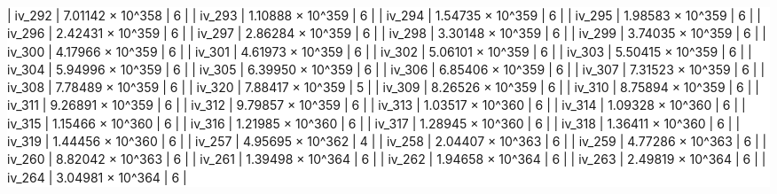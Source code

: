 | iv_292 | 7.01142 × 10^358 | 6 |
| iv_293 | 1.10888 × 10^359 | 6 |
| iv_294 | 1.54735 × 10^359 | 6 |
| iv_295 | 1.98583 × 10^359 | 6 |
| iv_296 | 2.42431 × 10^359 | 6 |
| iv_297 | 2.86284 × 10^359 | 6 |
| iv_298 | 3.30148 × 10^359 | 6 |
| iv_299 | 3.74035 × 10^359 | 6 |
| iv_300 | 4.17966 × 10^359 | 6 |
| iv_301 | 4.61973 × 10^359 | 6 |
| iv_302 | 5.06101 × 10^359 | 6 |
| iv_303 | 5.50415 × 10^359 | 6 |
| iv_304 | 5.94996 × 10^359 | 6 |
| iv_305 | 6.39950 × 10^359 | 6 |
| iv_306 | 6.85406 × 10^359 | 6 |
| iv_307 | 7.31523 × 10^359 | 6 |
| iv_308 | 7.78489 × 10^359 | 6 |
| iv_320 | 7.88417 × 10^359 | 5 |
| iv_309 | 8.26526 × 10^359 | 6 |
| iv_310 | 8.75894 × 10^359 | 6 |
| iv_311 | 9.26891 × 10^359 | 6 |
| iv_312 | 9.79857 × 10^359 | 6 |
| iv_313 | 1.03517 × 10^360 | 6 |
| iv_314 | 1.09328 × 10^360 | 6 |
| iv_315 | 1.15466 × 10^360 | 6 |
| iv_316 | 1.21985 × 10^360 | 6 |
| iv_317 | 1.28945 × 10^360 | 6 |
| iv_318 | 1.36411 × 10^360 | 6 |
| iv_319 | 1.44456 × 10^360 | 6 |
| iv_257 | 4.95695 × 10^362 | 4 |
| iv_258 | 2.04407 × 10^363 | 6 |
| iv_259 | 4.77286 × 10^363 | 6 |
| iv_260 | 8.82042 × 10^363 | 6 |
| iv_261 | 1.39498 × 10^364 | 6 |
| iv_262 | 1.94658 × 10^364 | 6 |
| iv_263 | 2.49819 × 10^364 | 6 |
| iv_264 | 3.04981 × 10^364 | 6 |
